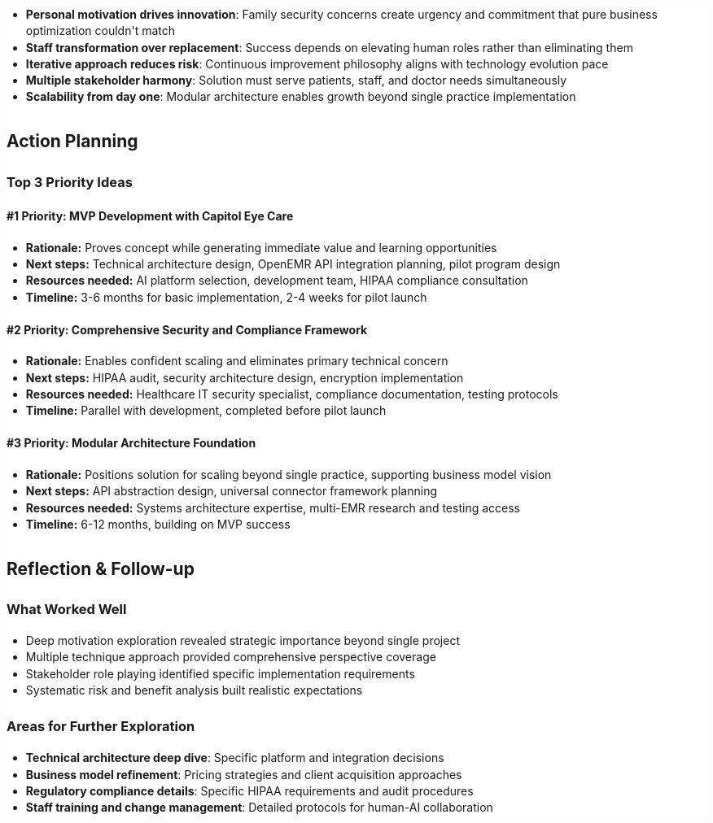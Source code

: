- **Personal motivation drives innovation**: Family security concerns create urgency and commitment that pure business optimization couldn't match
- **Staff transformation over replacement**: Success depends on elevating human roles rather than eliminating them
- **Iterative approach reduces risk**: Continuous improvement philosophy aligns with technology evolution pace
- **Multiple stakeholder harmony**: Solution must serve patients, staff, and doctor needs simultaneously
- **Scalability from day one**: Modular architecture enables growth beyond single practice implementation

## Action Planning

### Top 3 Priority Ideas

#### #1 Priority: MVP Development with Capitol Eye Care
- **Rationale:** Proves concept while generating immediate value and learning opportunities
- **Next steps:** Technical architecture design, OpenEMR API integration planning, pilot program design
- **Resources needed:** AI platform selection, development team, HIPAA compliance consultation
- **Timeline:** 3-6 months for basic implementation, 2-4 weeks for pilot launch

#### #2 Priority: Comprehensive Security and Compliance Framework
- **Rationale:** Enables confident scaling and eliminates primary technical concern
- **Next steps:** HIPAA audit, security architecture design, encryption implementation
- **Resources needed:** Healthcare IT security specialist, compliance documentation, testing protocols
- **Timeline:** Parallel with development, completed before pilot launch

#### #3 Priority: Modular Architecture Foundation
- **Rationale:** Positions solution for scaling beyond single practice, supporting business model vision
- **Next steps:** API abstraction design, universal connector framework planning
- **Resources needed:** Systems architecture expertise, multi-EMR research and testing access
- **Timeline:** 6-12 months, building on MVP success

## Reflection & Follow-up

### What Worked Well
- Deep motivation exploration revealed strategic importance beyond single project
- Multiple technique approach provided comprehensive perspective coverage
- Stakeholder role playing identified specific implementation requirements
- Systematic risk and benefit analysis built realistic expectations

### Areas for Further Exploration
- **Technical architecture deep dive**: Specific platform and integration decisions
- **Business model refinement**: Pricing strategies and client acquisition approaches  
- **Regulatory compliance details**: Specific HIPAA requirements and audit procedures
- **Staff training and change management**: Detailed protocols for human-AI collaboration
